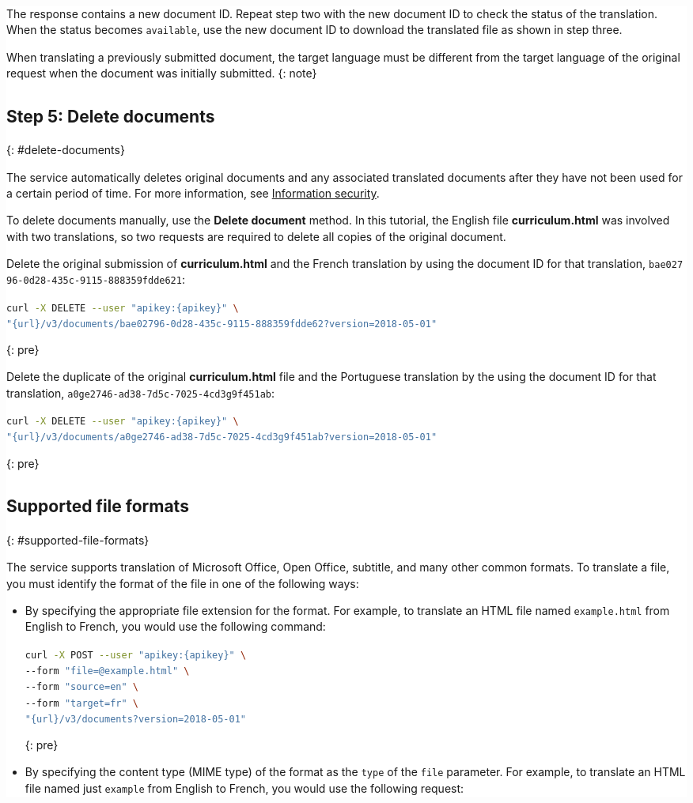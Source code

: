 The response contains a new document ID. Repeat step two with the new document ID to check the status of the translation. When the status becomes `available`, use the new document ID to download the translated file as shown in step three.

When translating a previously submitted document, the target language must be different from the target language of the original request when the document was initially submitted.
{: note}

## Step 5: Delete documents
{: #delete-documents}

The service automatically deletes original documents and any associated translated documents after they have not been used for a certain period of time. For more information, see [Information security](/docs/language-translator?topic=language-translator-information-security).

To delete documents manually, use the **Delete document** method. In this tutorial, the English file **curriculum.html** was involved with two translations, so two requests are required to delete all copies of the original document.

Delete the original submission of **curriculum.html** and the French translation by using the document ID for that translation, `bae02796-0d28-435c-9115-888359fdde621`:

```sh
curl -X DELETE --user "apikey:{apikey}" \
"{url}/v3/documents/bae02796-0d28-435c-9115-888359fdde62?version=2018-05-01"
```
{: pre}

Delete the duplicate of the original **curriculum.html** file and the Portuguese translation by the using the document ID for that translation, `a0ge2746-ad38-7d5c-7025-4cd3g9f451ab`:

```sh
curl -X DELETE --user "apikey:{apikey}" \
"{url}/v3/documents/a0ge2746-ad38-7d5c-7025-4cd3g9f451ab?version=2018-05-01"
```
{: pre}

## Supported file formats
{: #supported-file-formats}

The service supports translation of Microsoft Office, Open Office, subtitle, and many other common formats. To translate a file, you must identify the format of the file in one of the following ways:

-   By specifying the appropriate file extension for the format. For example, to translate an HTML file named `example.html` from English to French, you would use the following command:

    ```sh
    curl -X POST --user "apikey:{apikey}" \
    --form "file=@example.html" \
    --form "source=en" \
    --form "target=fr" \
    "{url}/v3/documents?version=2018-05-01"
    ```
    {: pre}

-   By specifying the content type (MIME type) of the format as the `type` of the `file` parameter. For example, to translate an HTML file named just `example` from English to French, you would use the following request:
